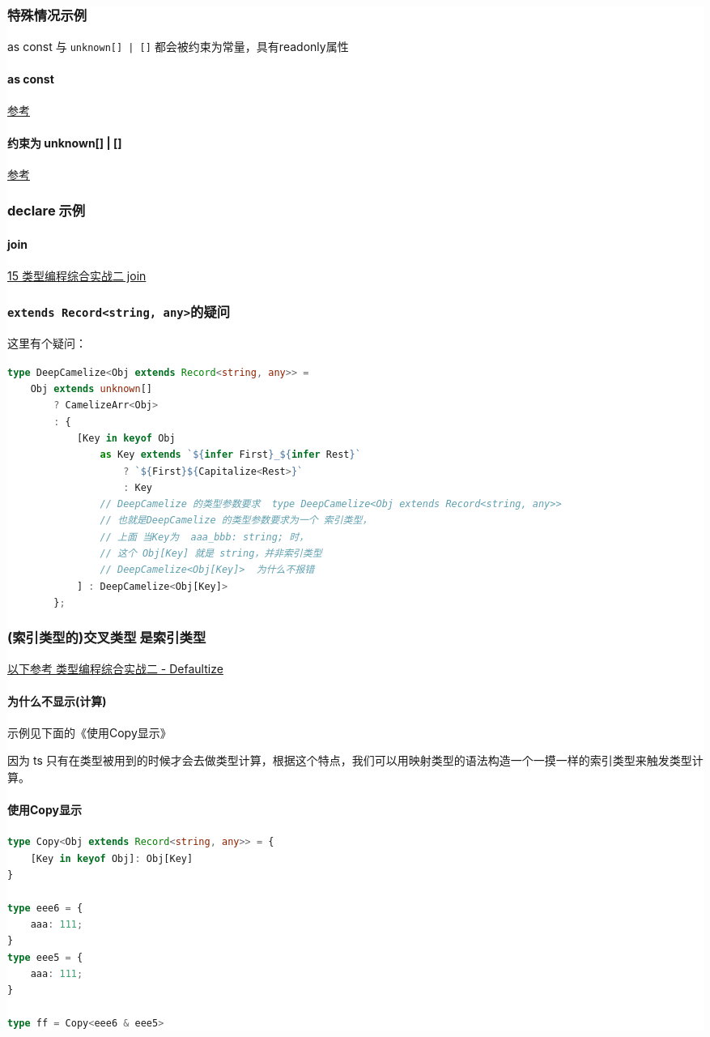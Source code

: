 ### 特殊情况示例

as const 与 `unknown[] | []` 都会被约束为常量，具有readonly属性
#### as const
[参考](https://juejin.cn/book/7047524421182947366/section/7061381240481382435)
#### 约束为 unknown[] | []
[参考](https://juejin.cn/book/7047524421182947366/section/7061381240481382435)


### declare 示例

#### join
[15 类型编程综合实战二  join](https://juejin.cn/book/7047524421182947366/section/7061381240481382435)





### `extends Record<string, any>`的疑问
这里有个疑问：
```ts
type DeepCamelize<Obj extends Record<string, any>> = 
    Obj extends unknown[]
        ? CamelizeArr<Obj>
        : { 
            [Key in keyof Obj 
                as Key extends `${infer First}_${infer Rest}`
                    ? `${First}${Capitalize<Rest>}`
                    : Key
                // DeepCamelize 的类型参数要求  type DeepCamelize<Obj extends Record<string, any>>
                // 也就是DeepCamelize 的类型参数要求为一个 索引类型，
                // 上面 当Key为  aaa_bbb: string; 时，
                // 这个 Obj[Key] 就是 string，并非索引类型
                // DeepCamelize<Obj[Key]>  为什么不报错
            ] : DeepCamelize<Obj[Key]> 
        };

```

### (索引类型的)交叉类型 是索引类型
[以下参考 类型编程综合实战二 - Defaultize](https://juejin.cn/book/7047524421182947366/section/7061543892180533283)
#### 为什么不显示(计算)
示例见下面的《使用Copy显示》

因为 ts 只有在类型被用到的时候才会去做类型计算，根据这个特点，我们可以用映射类型的语法构造一个一摸一样的索引类型来触发类型计算。

#### 使用Copy显示
```ts
type Copy<Obj extends Record<string, any>> = {
    [Key in keyof Obj]: Obj[Key]
}

type eee6 = {
    aaa: 111;
}
type eee5 = {
    aaa: 111;
}

type ff = Copy<eee6 & eee5>
```
